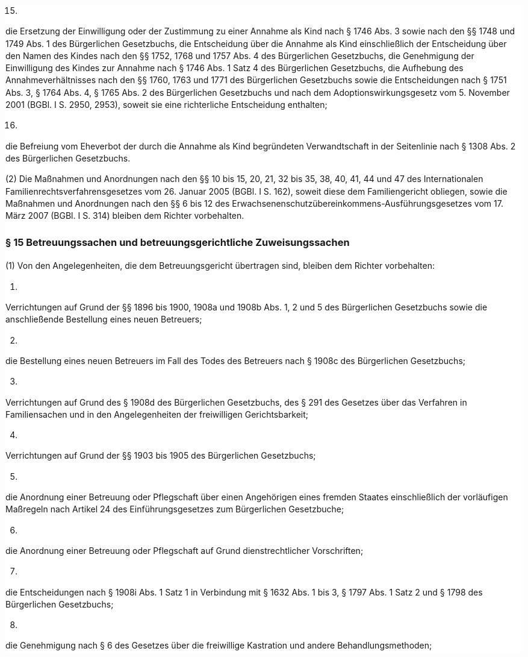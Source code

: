 15.  
die Ersetzung der Einwilligung oder der Zustimmung zu einer Annahme als Kind nach § 1746 Abs. 3 sowie nach den §§ 1748 und 1749 Abs. 1 des Bürgerlichen Gesetzbuchs, die Entscheidung über die Annahme als Kind einschließlich der Entscheidung über den Namen des Kindes nach den §§ 1752, 1768 und 1757 Abs. 4 des Bürgerlichen Gesetzbuchs, die Genehmigung der Einwilligung des Kindes zur Annahme nach § 1746 Abs. 1 Satz 4 des Bürgerlichen Gesetzbuchs, die Aufhebung des Annahmeverhältnisses nach den §§ 1760, 1763 und 1771 des Bürgerlichen Gesetzbuchs sowie die Entscheidungen nach § 1751 Abs. 3, § 1764 Abs. 4, § 1765 Abs. 2 des Bürgerlichen Gesetzbuchs und nach dem Adoptionswirkungsgesetz vom 5. November 2001 (BGBl. I S. 2950, 2953), soweit sie eine richterliche Entscheidung enthalten;

16.  
die Befreiung vom Eheverbot der durch die Annahme als Kind begründeten Verwandtschaft in der Seitenlinie nach § 1308 Abs. 2 des Bürgerlichen Gesetzbuchs.

(2) Die Maßnahmen und Anordnungen nach den §§ 10 bis 15, 20, 21, 32 bis 35, 38, 40, 41, 44 und 47 des Internationalen Familienrechtsverfahrensgesetzes vom 26. Januar 2005 (BGBl. I S. 162), soweit diese dem Familiengericht obliegen, sowie die Maßnahmen und Anordnungen nach den §§ 6 bis 12 des Erwachsenenschutzübereinkommens-Ausführungsgesetzes vom 17. März 2007 (BGBl. I S. 314) bleiben dem Richter vorbehalten.

### § 15 Betreuungssachen und betreuungsgerichtliche Zuweisungssachen

(1) Von den Angelegenheiten, die dem Betreuungsgericht übertragen sind, bleiben dem Richter vorbehalten:

1.  
Verrichtungen auf Grund der §§ 1896 bis 1900, 1908a und 1908b Abs. 1, 2 und 5 des Bürgerlichen Gesetzbuchs sowie die anschließende Bestellung eines neuen Betreuers;

2.  
die Bestellung eines neuen Betreuers im Fall des Todes des Betreuers nach § 1908c des Bürgerlichen Gesetzbuchs;

3.  
Verrichtungen auf Grund des § 1908d des Bürgerlichen Gesetzbuchs, des § 291 des Gesetzes über das Verfahren in Familiensachen und in den Angelegenheiten der freiwilligen Gerichtsbarkeit;

4.  
Verrichtungen auf Grund der §§ 1903 bis 1905 des Bürgerlichen Gesetzbuchs;

5.  
die Anordnung einer Betreuung oder Pflegschaft über einen Angehörigen eines fremden Staates einschließlich der vorläufigen Maßregeln nach Artikel 24 des Einführungsgesetzes zum Bürgerlichen Gesetzbuche;

6.  
die Anordnung einer Betreuung oder Pflegschaft auf Grund dienstrechtlicher Vorschriften;

7.  
die Entscheidungen nach § 1908i Abs. 1 Satz 1 in Verbindung mit § 1632 Abs. 1 bis 3, § 1797 Abs. 1 Satz 2 und § 1798 des Bürgerlichen Gesetzbuchs;

8.  
die Genehmigung nach § 6 des Gesetzes über die freiwillige Kastration und andere Behandlungsmethoden;
